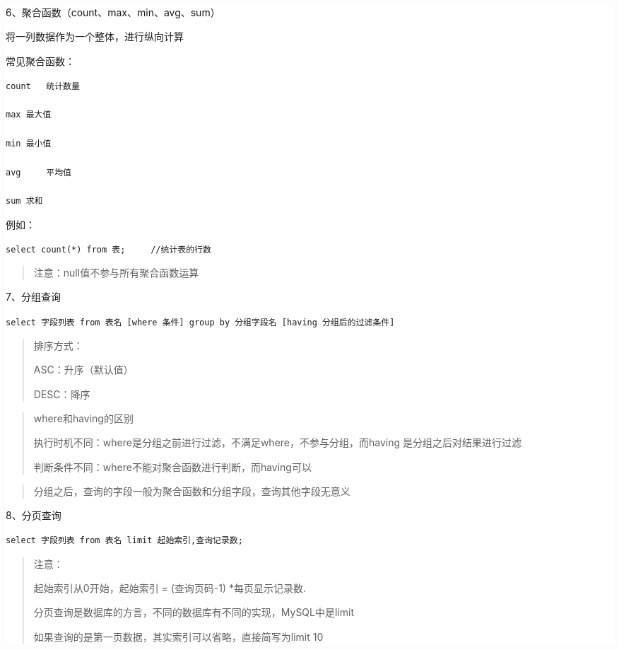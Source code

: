 

6、聚合函数（count、max、min、avg、sum）

将一列数据作为一个整体，进行纵向计算

常见聚合函数：

```
count	统计数量

max	最大值

min	最小值

avg		平均值

sum	求和
```

例如：

```
select count(*) from 表;		//统计表的行数
```

> 注意：null值不参与所有聚合函数运算



7、分组查询

```
select 字段列表 from 表名 [where 条件] group by 分组字段名 [having 分组后的过滤条件]
```

> 排序方式：
>
> ASC：升序（默认值）
>
> DESC：降序

> where和having的区别
>
> 执行时机不同：where是分组之前进行过滤，不满足where，不参与分组，而having	是分组之后对结果进行过滤
>
> 判断条件不同：where不能对聚合函数进行判断，而having可以

> 分组之后，查询的字段一般为聚合函数和分组字段，查询其他字段无意义



8、分页查询

```
select 字段列表 from 表名 limit 起始索引,查询记录数;
```

> 注意：
>
> 起始索引从0开始，起始索引 = (查询页码-1) *每页显示记录数.
>
> 分页查询是数据库的方言，不同的数据库有不同的实现，MySQL中是limit
>
> 如果查询的是第一页数据，其实索引可以省略，直接简写为limit 10

